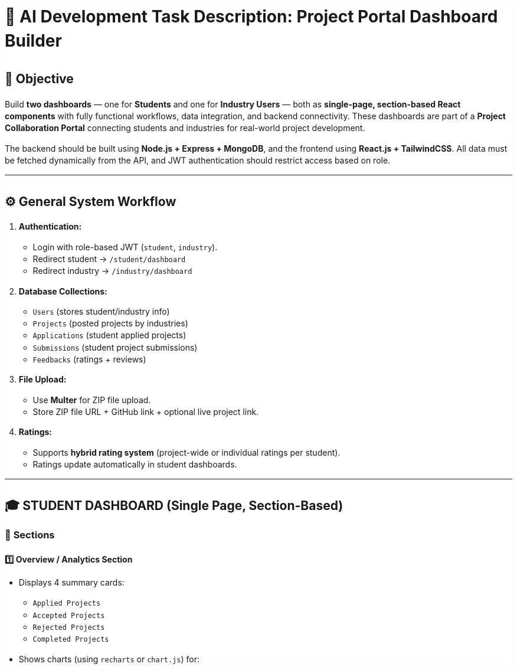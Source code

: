 # 🧠 **AI Development Task Description: Project Portal Dashboard Builder**

## 🎯 **Objective**

Build **two dashboards** — one for **Students** and one for **Industry Users** — both as **single-page, section-based React components** with fully functional workflows, data integration, and backend connectivity.
These dashboards are part of a **Project Collaboration Portal** connecting students and industries for real-world project development.

The backend should be built using **Node.js + Express + MongoDB**, and the frontend using **React.js + TailwindCSS**.
All data must be fetched dynamically from the API, and JWT authentication should restrict access based on role.

---

## ⚙️ **General System Workflow**

1. **Authentication:**

   * Login with role-based JWT (`student`, `industry`).
   * Redirect student → `/student/dashboard`
   * Redirect industry → `/industry/dashboard`
2. **Database Collections:**

   * `Users` (stores student/industry info)
   * `Projects` (posted projects by industries)
   * `Applications` (student applied projects)
   * `Submissions` (student project submissions)
   * `Feedbacks` (ratings + reviews)
3. **File Upload:**

   * Use **Multer** for ZIP file upload.
   * Store ZIP file URL + GitHub link + optional live project link.
4. **Ratings:**

   * Supports **hybrid rating system** (project-wide or individual ratings per student).
   * Ratings update automatically in student dashboards.

---

## 🎓 **STUDENT DASHBOARD (Single Page, Section-Based)**

### 🧩 **Sections**

#### 1️⃣ Overview / Analytics Section

* Displays 4 summary cards:

  * `Applied Projects`
  * `Accepted Projects`
  * `Rejected Projects`
  * `Completed Projects`
* Shows charts (using `recharts` or `chart.js`) for:
